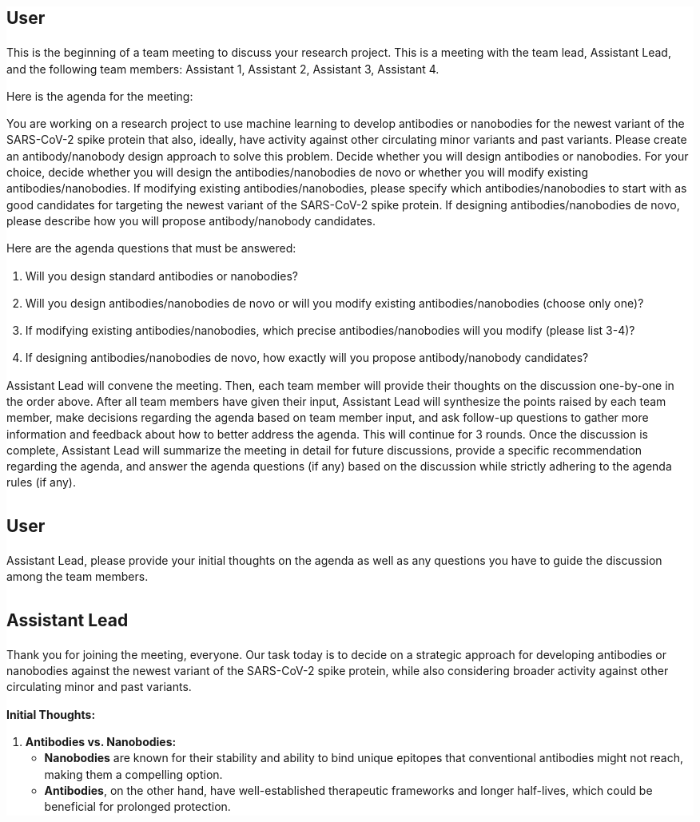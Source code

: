 ## User

This is the beginning of a team meeting to discuss your research project. This is a meeting with the team lead, Assistant Lead, and the following team members: Assistant 1, Assistant 2, Assistant 3, Assistant 4.

Here is the agenda for the meeting:

You are working on a research project to use machine learning to develop antibodies or nanobodies for the newest variant of the SARS-CoV-2 spike protein that also, ideally, have activity against other circulating minor variants and past variants. Please create an antibody/nanobody design approach to solve this problem. Decide whether you will design antibodies or nanobodies. For your choice, decide whether you will design the antibodies/nanobodies de novo or whether you will modify existing antibodies/nanobodies. If modifying existing antibodies/nanobodies, please specify which antibodies/nanobodies to start with as good candidates for targeting the newest variant of the SARS-CoV-2 spike protein. If designing antibodies/nanobodies de novo, please describe how you will propose antibody/nanobody candidates.

Here are the agenda questions that must be answered:

1. Will you design standard antibodies or nanobodies?

2. Will you design antibodies/nanobodies de novo or will you modify existing antibodies/nanobodies (choose only one)?

3. If modifying existing antibodies/nanobodies, which precise antibodies/nanobodies will you modify (please list 3-4)?

4. If designing antibodies/nanobodies de novo, how exactly will you propose antibody/nanobody candidates?

Assistant Lead will convene the meeting. Then, each team member will provide their thoughts on the discussion one-by-one in the order above. After all team members have given their input, Assistant Lead will synthesize the points raised by each team member, make decisions regarding the agenda based on team member input, and ask follow-up questions to gather more information and feedback about how to better address the agenda. This will continue for 3 rounds. Once the discussion is complete, Assistant Lead will summarize the meeting in detail for future discussions, provide a specific recommendation regarding the agenda, and answer the agenda questions (if any) based on the discussion while strictly adhering to the agenda rules (if any).

## User

Assistant Lead, please provide your initial thoughts on the agenda as well as any questions you have to guide the discussion among the team members.

## Assistant Lead

Thank you for joining the meeting, everyone. Our task today is to decide on a strategic approach for developing antibodies or nanobodies against the newest variant of the SARS-CoV-2 spike protein, while also considering broader activity against other circulating minor and past variants.

**Initial Thoughts:**

1. **Antibodies vs. Nanobodies:**
   - **Nanobodies** are known for their stability and ability to bind unique epitopes that conventional antibodies might not reach, making them a compelling option.
   - **Antibodies**, on the other hand, have well-established therapeutic frameworks and longer half-lives, which could be beneficial for prolonged protection.

